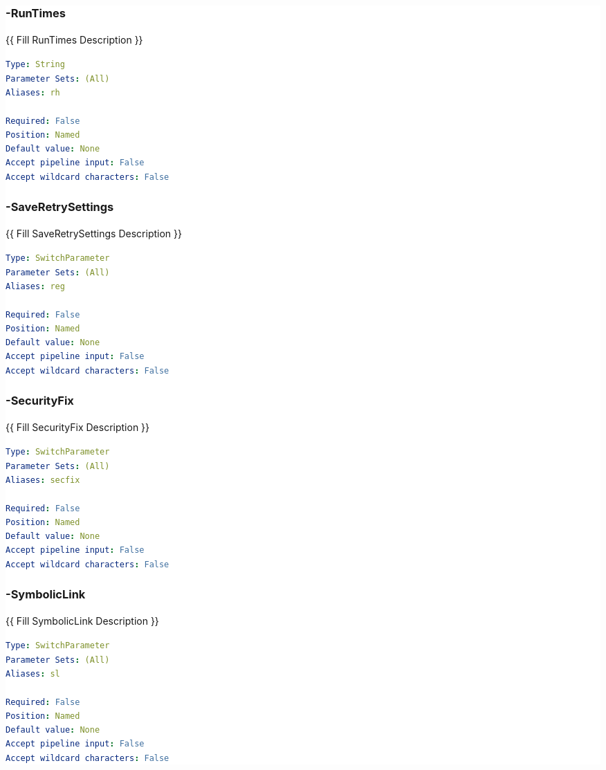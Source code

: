 ### -RunTimes
{{ Fill RunTimes Description }}

```yaml
Type: String
Parameter Sets: (All)
Aliases: rh

Required: False
Position: Named
Default value: None
Accept pipeline input: False
Accept wildcard characters: False
```

### -SaveRetrySettings
{{ Fill SaveRetrySettings Description }}

```yaml
Type: SwitchParameter
Parameter Sets: (All)
Aliases: reg

Required: False
Position: Named
Default value: None
Accept pipeline input: False
Accept wildcard characters: False
```

### -SecurityFix
{{ Fill SecurityFix Description }}

```yaml
Type: SwitchParameter
Parameter Sets: (All)
Aliases: secfix

Required: False
Position: Named
Default value: None
Accept pipeline input: False
Accept wildcard characters: False
```

### -SymbolicLink
{{ Fill SymbolicLink Description }}

```yaml
Type: SwitchParameter
Parameter Sets: (All)
Aliases: sl

Required: False
Position: Named
Default value: None
Accept pipeline input: False
Accept wildcard characters: False
```

